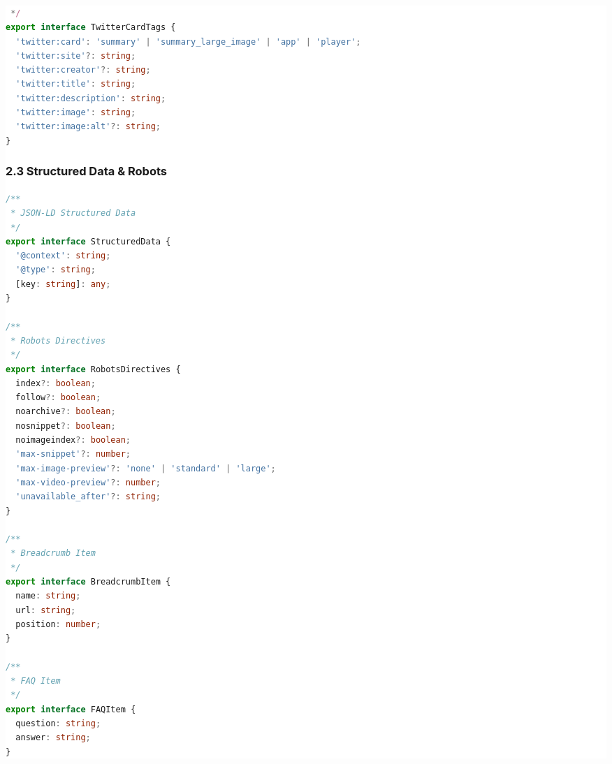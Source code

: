 ```typescript
 */
export interface TwitterCardTags {
  'twitter:card': 'summary' | 'summary_large_image' | 'app' | 'player';
  'twitter:site'?: string;
  'twitter:creator'?: string;
  'twitter:title': string;
  'twitter:description': string;
  'twitter:image': string;
  'twitter:image:alt'?: string;
}
```

### 2.3 Structured Data & Robots

```typescript
/**
 * JSON-LD Structured Data
 */
export interface StructuredData {
  '@context': string;
  '@type': string;
  [key: string]: any;
}

/**
 * Robots Directives
 */
export interface RobotsDirectives {
  index?: boolean;
  follow?: boolean;
  noarchive?: boolean;
  nosnippet?: boolean;
  noimageindex?: boolean;
  'max-snippet'?: number;
  'max-image-preview'?: 'none' | 'standard' | 'large';
  'max-video-preview'?: number;
  'unavailable_after'?: string;
}

/**
 * Breadcrumb Item
 */
export interface BreadcrumbItem {
  name: string;
  url: string;
  position: number;
}

/**
 * FAQ Item
 */
export interface FAQItem {
  question: string;
  answer: string;
}
```
